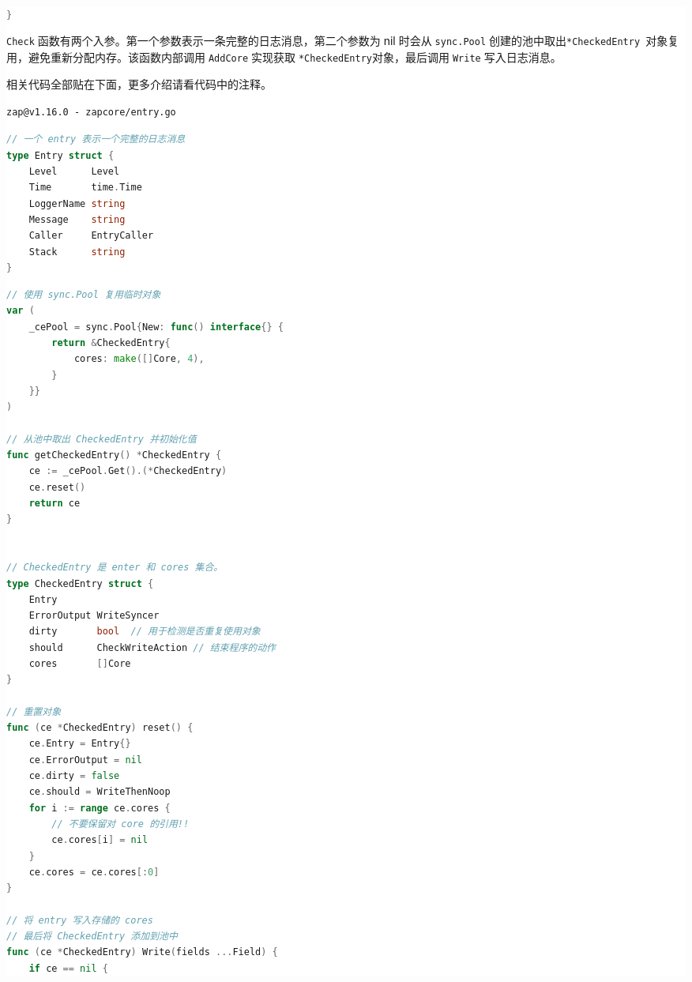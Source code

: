 ```go
}
```

`Check` 函数有两个入参。第一个参数表示一条完整的日志消息，第二个参数为 nil 时会从 `sync.Pool` 创建的池中取出`*CheckedEntry `对象复用，避免重新分配内存。该函数内部调用 `AddCore` 实现获取 `*CheckedEntry`对象，最后调用 `Write` 写入日志消息。

相关代码全部贴在下面，更多介绍请看代码中的注释。

`zap@v1.16.0 - zapcore/entry.go` 

```go
// 一个 entry 表示一个完整的日志消息
type Entry struct {
	Level      Level
	Time       time.Time
	LoggerName string
	Message    string
	Caller     EntryCaller
	Stack      string
}
```

```go
// 使用 sync.Pool 复用临时对象
var (
	_cePool = sync.Pool{New: func() interface{} {
		return &CheckedEntry{
			cores: make([]Core, 4),
		}
	}}
)

// 从池中取出 CheckedEntry 并初始化值
func getCheckedEntry() *CheckedEntry {
	ce := _cePool.Get().(*CheckedEntry)
	ce.reset()
	return ce
}


// CheckedEntry 是 enter 和 cores 集合。
type CheckedEntry struct {
	Entry
	ErrorOutput WriteSyncer
	dirty       bool  // 用于检测是否重复使用对象
	should      CheckWriteAction // 结束程序的动作
	cores       []Core
}

// 重置对象
func (ce *CheckedEntry) reset() {
	ce.Entry = Entry{}
	ce.ErrorOutput = nil
	ce.dirty = false
	ce.should = WriteThenNoop
	for i := range ce.cores {
		// 不要保留对 core 的引用!!
		ce.cores[i] = nil
	}
	ce.cores = ce.cores[:0]
}

// 将 entry 写入存储的 cores
// 最后将 CheckedEntry 添加到池中
func (ce *CheckedEntry) Write(fields ...Field) {
	if ce == nil {
```